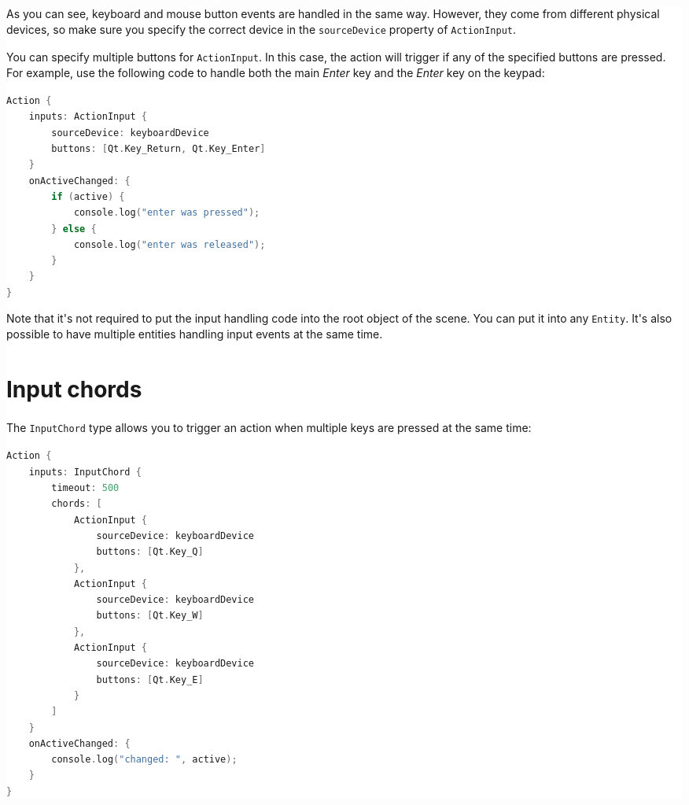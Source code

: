 ```cpp
```

As you can see, keyboard and mouse button events are handled in the same way. However, they come from different physical devices, so make sure you specify the correct device in the `sourceDevice` property of `ActionInput`.

You can specify multiple buttons for `ActionInput`. In this case, the action will trigger if any of the specified buttons are pressed. For example, use the following code to handle both the main *Enter* key and the *Enter* key on the keypad:

```cpp
Action {
    inputs: ActionInput {
        sourceDevice: keyboardDevice
        buttons: [Qt.Key_Return, Qt.Key_Enter]
    }
    onActiveChanged: {
        if (active) {
            console.log("enter was pressed");
        } else {
            console.log("enter was released");
        }
    }
}
```

Note that it's not required to put the input handling code into the root object of the scene. You can put it into any `Entity`. It's also possible to have multiple entities handling input events at the same time.

# Input chords

The `InputChord` type allows you to trigger an action when multiple keys are pressed at the same time:

```cpp
Action {
    inputs: InputChord {
        timeout: 500
        chords: [
            ActionInput {
                sourceDevice: keyboardDevice
                buttons: [Qt.Key_Q]
            },
            ActionInput {
                sourceDevice: keyboardDevice
                buttons: [Qt.Key_W]
            },
            ActionInput {
                sourceDevice: keyboardDevice
                buttons: [Qt.Key_E]
            }
        ]
    }
    onActiveChanged: {
        console.log("changed: ", active);
    }
}
```
